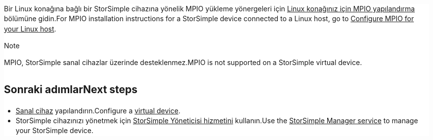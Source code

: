 <span data-ttu-id="9054f-349">Bir Linux konağına bağlı bir StorSimple cihazına yönelik MPIO yükleme yönergeleri için [Linux konağınız için MPIO yapılandırma](storsimple-configure-mpio-on-linux.md) bölümüne gidin.</span><span class="sxs-lookup"><span data-stu-id="9054f-349">For MPIO installation instructions for a StorSimple device connected to a Linux host, go to [Configure MPIO for your Linux host](storsimple-configure-mpio-on-linux.md).</span></span>

> [!NOTE]
> <span data-ttu-id="9054f-350">MPIO, StorSimple sanal cihazlar üzerinde desteklenmez.</span><span class="sxs-lookup"><span data-stu-id="9054f-350">MPIO is not supported on a StorSimple virtual device.</span></span>
> 
> 

## <a name="next-steps"></a><span data-ttu-id="9054f-351">Sonraki adımlar</span><span class="sxs-lookup"><span data-stu-id="9054f-351">Next steps</span></span>
* <span data-ttu-id="9054f-352">[Sanal cihaz](storsimple-virtual-device-u2.md) yapılandırın.</span><span class="sxs-lookup"><span data-stu-id="9054f-352">Configure a [virtual device](storsimple-virtual-device-u2.md).</span></span>
* <span data-ttu-id="9054f-353">StorSimple cihazınızı yönetmek için [StorSimple Yöneticisi hizmetini](https://msdn.microsoft.com/library/azure/dn772396.aspx) kullanın.</span><span class="sxs-lookup"><span data-stu-id="9054f-353">Use the [StorSimple Manager service](https://msdn.microsoft.com/library/azure/dn772396.aspx) to manage your StorSimple device.</span></span>

